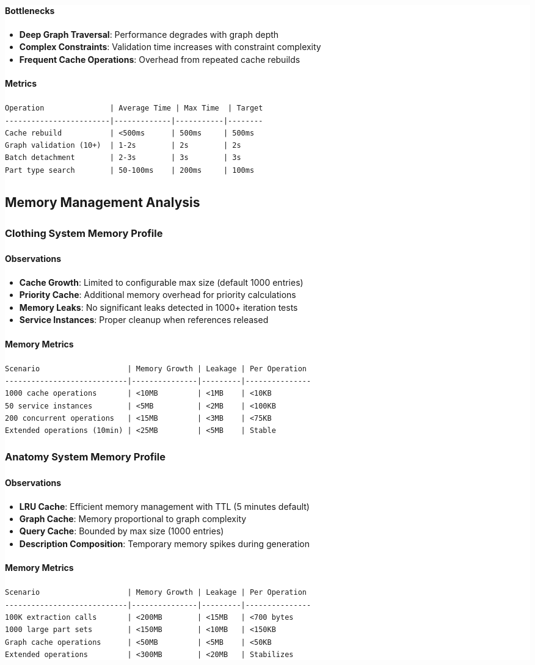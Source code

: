 #### Bottlenecks
- **Deep Graph Traversal**: Performance degrades with graph depth
- **Complex Constraints**: Validation time increases with constraint complexity
- **Frequent Cache Operations**: Overhead from repeated cache rebuilds

#### Metrics
```
Operation               | Average Time | Max Time  | Target
------------------------|-------------|-----------|--------
Cache rebuild           | <500ms      | 500ms     | 500ms
Graph validation (10+)  | 1-2s        | 2s        | 2s
Batch detachment        | 2-3s        | 3s        | 3s
Part type search        | 50-100ms    | 200ms     | 100ms
```

## Memory Management Analysis

### Clothing System Memory Profile

#### Observations
- **Cache Growth**: Limited to configurable max size (default 1000 entries)
- **Priority Cache**: Additional memory overhead for priority calculations
- **Memory Leaks**: No significant leaks detected in 1000+ iteration tests
- **Service Instances**: Proper cleanup when references released

#### Memory Metrics
```
Scenario                    | Memory Growth | Leakage | Per Operation
----------------------------|---------------|---------|---------------
1000 cache operations       | <10MB         | <1MB    | <10KB
50 service instances        | <5MB          | <2MB    | <100KB
200 concurrent operations   | <15MB         | <3MB    | <75KB
Extended operations (10min) | <25MB         | <5MB    | Stable
```

### Anatomy System Memory Profile

#### Observations
- **LRU Cache**: Efficient memory management with TTL (5 minutes default)
- **Graph Cache**: Memory proportional to graph complexity
- **Query Cache**: Bounded by max size (1000 entries)
- **Description Composition**: Temporary memory spikes during generation

#### Memory Metrics
```
Scenario                    | Memory Growth | Leakage | Per Operation
----------------------------|---------------|---------|---------------
100K extraction calls       | <200MB        | <15MB   | <700 bytes
1000 large part sets        | <150MB        | <10MB   | <150KB
Graph cache operations      | <50MB         | <5MB    | <50KB
Extended operations         | <300MB        | <20MB   | Stabilizes
```
